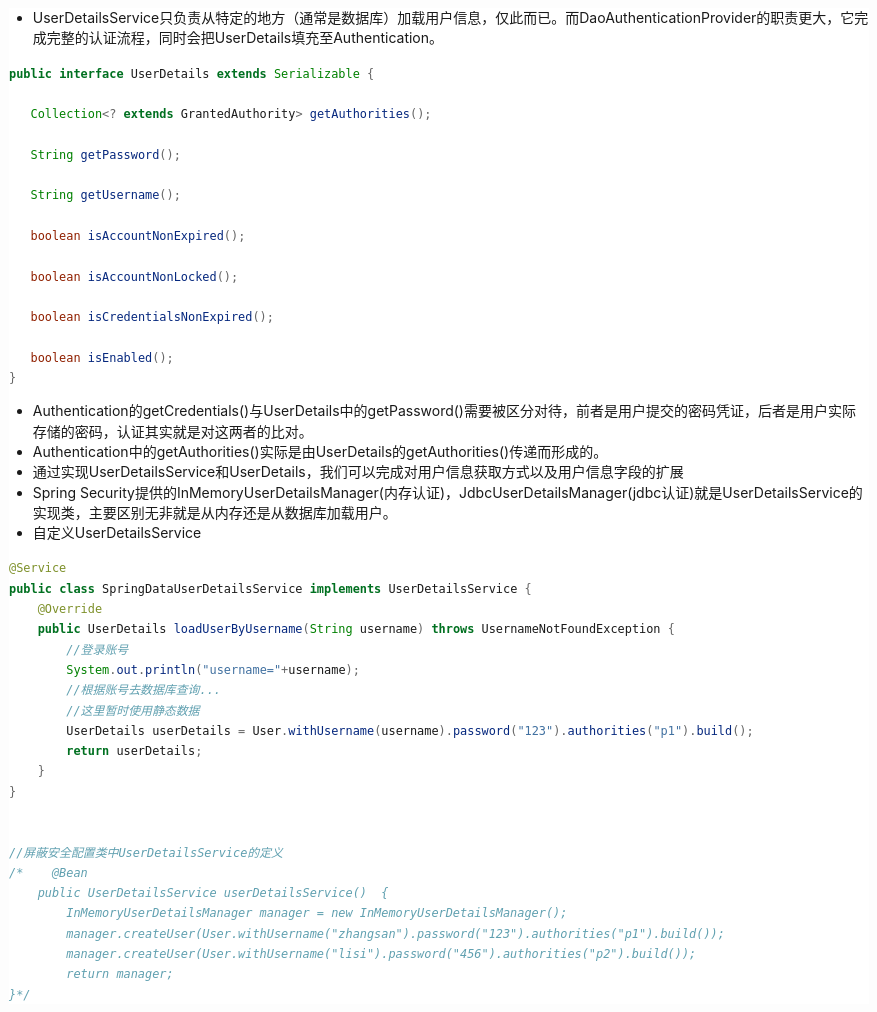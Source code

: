 - UserDetailsService只负责从特定的地方（通常是数据库）加载用户信息，仅此而已。而DaoAuthenticationProvider的职责更大，它完成完整的认证流程，同时会把UserDetails填充至Authentication。

```java
public interface UserDetails extends Serializable {

   Collection<? extends GrantedAuthority> getAuthorities();

   String getPassword();

   String getUsername();

   boolean isAccountNonExpired();

   boolean isAccountNonLocked();

   boolean isCredentialsNonExpired();

   boolean isEnabled();
}
```

- Authentication的getCredentials()与UserDetails中的getPassword()需要被区分对待，前者是用户提交的密码凭证，后者是用户实际存储的密码，认证其实就是对这两者的比对。
- Authentication中的getAuthorities()实际是由UserDetails的getAuthorities()传递而形成的。
- 通过实现UserDetailsService和UserDetails，我们可以完成对用户信息获取方式以及用户信息字段的扩展
- Spring Security提供的InMemoryUserDetailsManager(内存认证)，JdbcUserDetailsManager(jdbc认证)就是UserDetailsService的实现类，主要区别无非就是从内存还是从数据库加载用户。
- 自定义UserDetailsService

```java
@Service
public class SpringDataUserDetailsService implements UserDetailsService {
    @Override
    public UserDetails loadUserByUsername(String username) throws UsernameNotFoundException {
        //登录账号
        System.out.println("username="+username);
        //根据账号去数据库查询...
        //这里暂时使用静态数据
        UserDetails userDetails = User.withUsername(username).password("123").authorities("p1").build();
        return userDetails;
    }
}


//屏蔽安全配置类中UserDetailsService的定义
/*    @Bean
    public UserDetailsService userDetailsService()  {
        InMemoryUserDetailsManager manager = new InMemoryUserDetailsManager();
        manager.createUser(User.withUsername("zhangsan").password("123").authorities("p1").build());
        manager.createUser(User.withUsername("lisi").password("456").authorities("p2").build());
        return manager;
}*/
```
